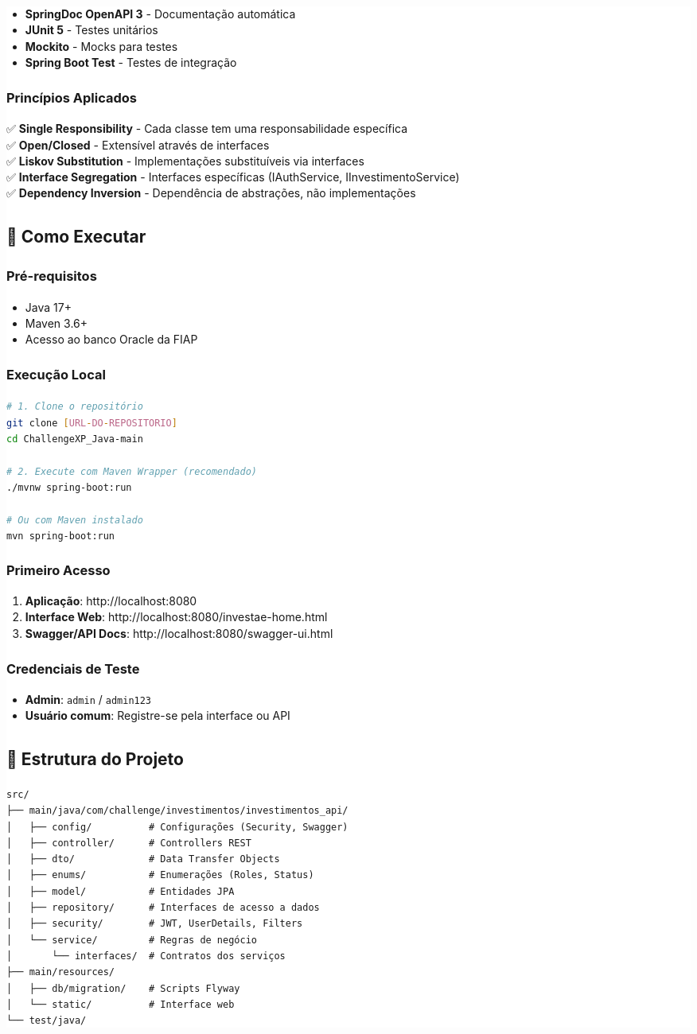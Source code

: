 - **SpringDoc OpenAPI 3** - Documentação automática
- **JUnit 5** - Testes unitários
- **Mockito** - Mocks para testes
- **Spring Boot Test** - Testes de integração

### Princípios Aplicados

✅ **Single Responsibility** - Cada classe tem uma responsabilidade específica  
✅ **Open/Closed** - Extensível através de interfaces  
✅ **Liskov Substitution** - Implementações substituíveis via interfaces  
✅ **Interface Segregation** - Interfaces específicas (IAuthService, IInvestimentoService)  
✅ **Dependency Inversion** - Dependência de abstrações, não implementações  

## 🚀 Como Executar

### Pré-requisitos

- Java 17+
- Maven 3.6+
- Acesso ao banco Oracle da FIAP

### Execução Local

```bash
# 1. Clone o repositório
git clone [URL-DO-REPOSITORIO]
cd ChallengeXP_Java-main

# 2. Execute com Maven Wrapper (recomendado)
./mvnw spring-boot:run

# Ou com Maven instalado
mvn spring-boot:run
```

### Primeiro Acesso

1. **Aplicação**: http://localhost:8080
2. **Interface Web**: http://localhost:8080/investae-home.html  
3. **Swagger/API Docs**: http://localhost:8080/swagger-ui.html

### Credenciais de Teste

- **Admin**: `admin` / `admin123`
- **Usuário comum**: Registre-se pela interface ou API

## 📁 Estrutura do Projeto

```
src/
├── main/java/com/challenge/investimentos/investimentos_api/
│   ├── config/          # Configurações (Security, Swagger)
│   ├── controller/      # Controllers REST
│   ├── dto/             # Data Transfer Objects
│   ├── enums/           # Enumerações (Roles, Status)
│   ├── model/           # Entidades JPA
│   ├── repository/      # Interfaces de acesso a dados
│   ├── security/        # JWT, UserDetails, Filters
│   └── service/         # Regras de negócio
│       └── interfaces/  # Contratos dos serviços
├── main/resources/
│   ├── db/migration/    # Scripts Flyway
│   └── static/          # Interface web
└── test/java/
```